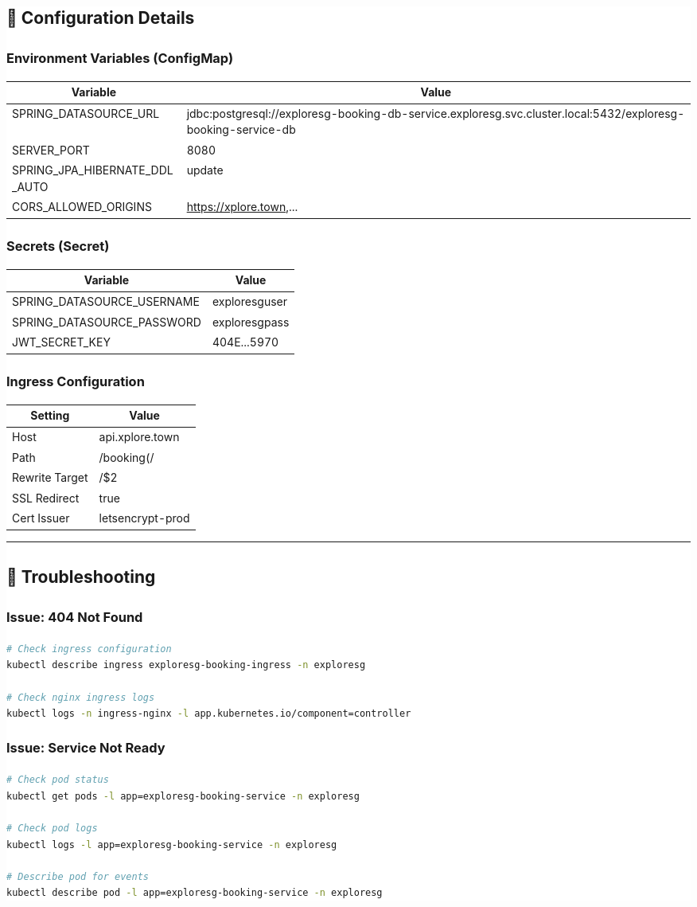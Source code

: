 
## 📝 Configuration Details

### Environment Variables (ConfigMap)
| Variable | Value |
|----------|-------|
| SPRING_DATASOURCE_URL | jdbc:postgresql://exploresg-booking-db-service.exploresg.svc.cluster.local:5432/exploresg-booking-service-db |
| SERVER_PORT | 8080 |
| SPRING_JPA_HIBERNATE_DDL_AUTO | update |
| CORS_ALLOWED_ORIGINS | https://xplore.town,... |

### Secrets (Secret)
| Variable | Value |
|----------|-------|
| SPRING_DATASOURCE_USERNAME | exploresguser |
| SPRING_DATASOURCE_PASSWORD | exploresgpass |
| JWT_SECRET_KEY | 404E...5970 |

### Ingress Configuration
| Setting | Value |
|---------|-------|
| Host | api.xplore.town |
| Path | /booking(/|$)(.*) |
| Rewrite Target | /$2 |
| SSL Redirect | true |
| Cert Issuer | letsencrypt-prod |

---

## 🐛 Troubleshooting

### Issue: 404 Not Found
```bash
# Check ingress configuration
kubectl describe ingress exploresg-booking-ingress -n exploresg

# Check nginx ingress logs
kubectl logs -n ingress-nginx -l app.kubernetes.io/component=controller
```

### Issue: Service Not Ready
```bash
# Check pod status
kubectl get pods -l app=exploresg-booking-service -n exploresg

# Check pod logs
kubectl logs -l app=exploresg-booking-service -n exploresg

# Describe pod for events
kubectl describe pod -l app=exploresg-booking-service -n exploresg
```
